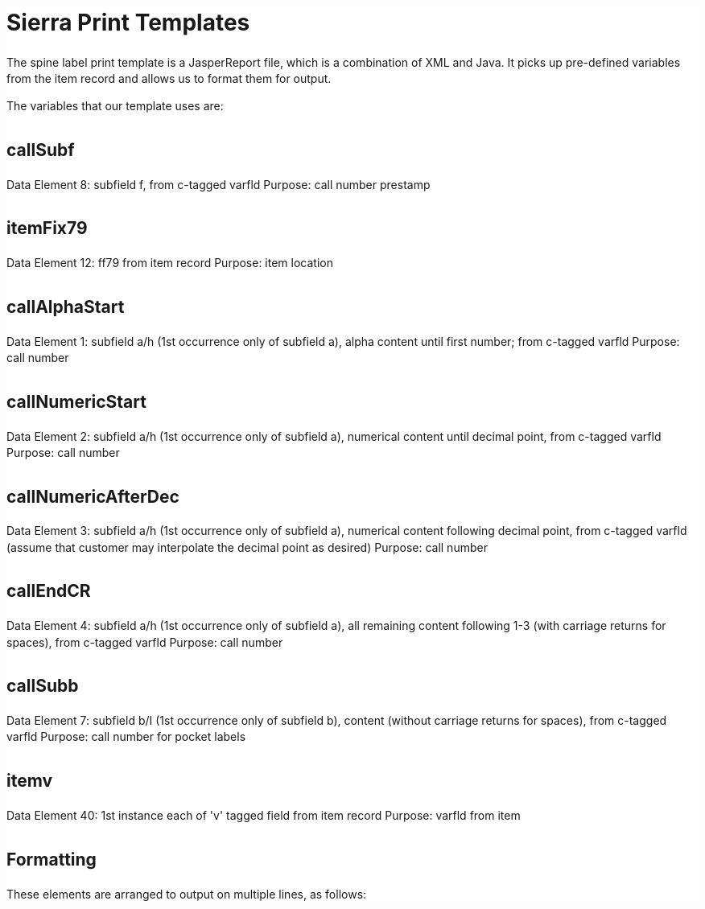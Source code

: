 # Sierra Print Templates

The spine label print template is a JasperReport file, which is a combination of XML and Java. It picks up pre-defined variables from the item record and allows us to format them for output.

The variables that our template uses are:

## callSubf

Data Element 8: subfield f, from c-tagged varfld Purpose: call number prestamp

## itemFix79

Data Element 12: ff79 from item record Purpose: item location

## callAlphaStart

Data Element 1: subfield a/h (1st occurrence only of subfield a), alpha content until first number; from c-tagged varfld Purpose: call number

## callNumericStart

Data Element 2: subfield a/h (1st occurrence only of subfield a), numerical content until decimal point, from c-tagged varfld Purpose: call number

## callNumericAfterDec

Data Element 3: subfield a/h (1st occurrence only of subfield a), numerical content following decimal point, from c-tagged varfld (assume that customer may interpolate the decimal point as desired) Purpose: call number

## callEndCR

Data Element 4: subfield a/h (1st occurrence only of subfield a), all remaining content following 1-3 (with carriage returns for spaces), from c-tagged varfld Purpose: call number

## callSubb

Data Element 7: subfield b/I (1st occurrence only of subfield b), content (without carriage returns for spaces), from c-tagged varfld Purpose: call number for pocket labels

## itemv

Data Element 40: 1st instance each of 'v' tagged field from item record Purpose: varfld from item
 
## Formatting

These elements are arranged to output on multiple lines, as follows:
